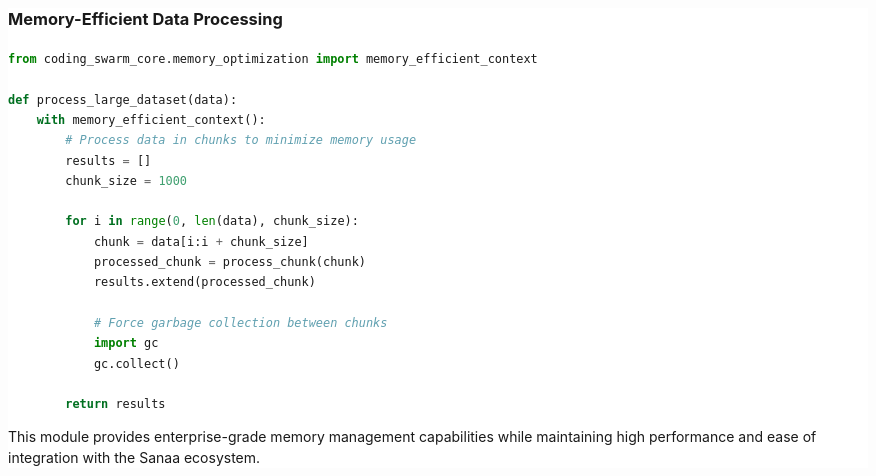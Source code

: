 ### Memory-Efficient Data Processing

```python
from coding_swarm_core.memory_optimization import memory_efficient_context

def process_large_dataset(data):
    with memory_efficient_context():
        # Process data in chunks to minimize memory usage
        results = []
        chunk_size = 1000

        for i in range(0, len(data), chunk_size):
            chunk = data[i:i + chunk_size]
            processed_chunk = process_chunk(chunk)
            results.extend(processed_chunk)

            # Force garbage collection between chunks
            import gc
            gc.collect()

        return results
```

This module provides enterprise-grade memory management capabilities while maintaining high performance and ease of integration with the Sanaa ecosystem.